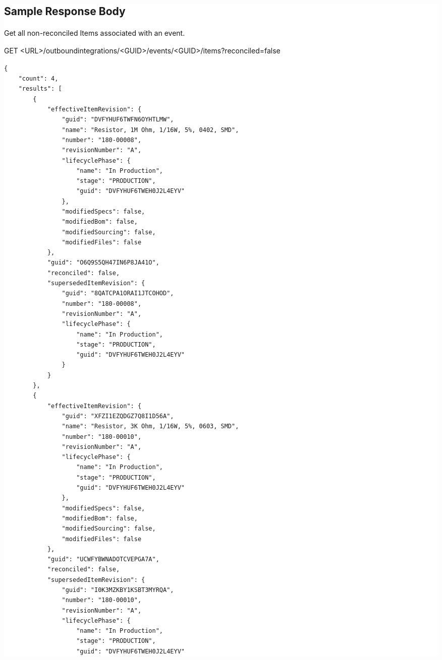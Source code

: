 ## Sample Response Body
Get all non-reconciled Items associated with an event.

GET &lt;URL&gt;/outboundintegrations/&lt;GUID&gt;/events/&lt;GUID&gt;/items?reconciled=false

```
{
    "count": 4,
    "results": [
        {
            "effectiveItemRevision": {
                "guid": "DVFYHUF6TWFN6OYHTLMW",
                "name": "Resistor, 1M Ohm, 1/16W, 5%, 0402, SMD",
                "number": "180-00008",
                "revisionNumber": "A",
                "lifecyclePhase": {
                    "name": "In Production",
                    "stage": "PRODUCTION",
                    "guid": "DVFYHUF6TWEH0J2L4EYV"
                },
                "modifiedSpecs": false,
                "modifiedBom": false,
                "modifiedSourcing": false,
                "modifiedFiles": false
            },
            "guid": "O6Q9S5QH47IN6P8JA41O",
            "reconciled": false,
            "supersededItemRevision": {
                "guid": "8QATCPA1ORAI1JTCOHOD",
                "number": "180-00008",
                "revisionNumber": "A",
                "lifecyclePhase": {
                    "name": "In Production",
                    "stage": "PRODUCTION",
                    "guid": "DVFYHUF6TWEH0J2L4EYV"
                }
            }
        },
        {
            "effectiveItemRevision": {
                "guid": "XFZI1EZQDGZ7Q8I1D56A",
                "name": "Resistor, 3K Ohm, 1/16W, 5%, 0603, SMD",
                "number": "180-00010",
                "revisionNumber": "A",
                "lifecyclePhase": {
                    "name": "In Production",
                    "stage": "PRODUCTION",
                    "guid": "DVFYHUF6TWEH0J2L4EYV"
                },
                "modifiedSpecs": false,
                "modifiedBom": false,
                "modifiedSourcing": false,
                "modifiedFiles": false
            },
            "guid": "UCWFYBWNADOTCVEPGA7A",
            "reconciled": false,
            "supersededItemRevision": {
                "guid": "I0K3MZKBY1KSBT3MYRQA",
                "number": "180-00010",
                "revisionNumber": "A",
                "lifecyclePhase": {
                    "name": "In Production",
                    "stage": "PRODUCTION",
                    "guid": "DVFYHUF6TWEH0J2L4EYV"
```